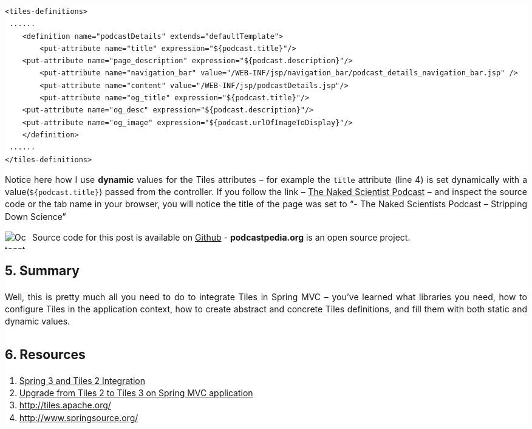 <pre><code class="xml">&lt;tiles-definitions&gt;
 ......
    &lt;definition name="podcastDetails" extends="defaultTemplate"&gt;
    	&lt;put-attribute name="title" expression="${podcast.title}"/&gt;
 	&lt;put-attribute name="page_description" expression="${podcast.description}"/&gt;
    	&lt;put-attribute name="navigation_bar" value="/WEB-INF/jsp/navigation_bar/podcast_details_navigation_bar.jsp" /&gt;
    	&lt;put-attribute name="content" value="/WEB-INF/jsp/podcastDetails.jsp"/&gt;
    	&lt;put-attribute name="og_title" expression="${podcast.title}"/&gt;
 	&lt;put-attribute name="og_desc" expression="${podcast.description}"/&gt;
 	&lt;put-attribute name="og_image" expression="${podcast.urlOfImageToDisplay}"/&gt;
    &lt;/definition&gt;
 ......
&lt;/tiles-definitions&gt;</code></pre>

<p style="text-align: justify;">
  Notice here how I use <strong>dynamic</strong> values for the Tiles attributes &#8211; for example the <code>title</code> attribute (line 4) is set dynamically with a value(<code>${podcast.title}</code>) passed from the controller. If you follow the link &#8211; <a title="Podcast details example" href="https://github.com/CodepediaOrg/podcastpedia/podcasts/792/-The-Naked-Scientists-Podcast-Stripping-Down-Science" target="_blank">The Naked Scientist Podcast</a> &#8211; and inspect the source code or the tab name in your browser, you will notice the title of the page was set to &#8220;- The Naked Scientists Podcast &#8211; Stripping Down Science&#8221;
</p>

<p style="text-align: justify;">
  <p class="note_normal">
    <img style="float: left; width: 35px; height: 29px; margin-right: 10px;" src="{{site.url}}/wp-content/uploads/2015/06/Octocat-smaller.png" alt="Octocat" /> Source code for this post is available on <a href="https://github.com/CodepediaOrg/podcastpedia">Github</a> - <b>podcastpedia.org</b> is an open source project.
  </p>
</p>

## <span id="5_Summary">5. Summary</span>

<p style="text-align: justify;">
  Well, this is pretty much all you need to do to integrate Tiles in Spring MVC &#8211; you&#8217;ve learned what libraries you need, how to configure Tiles in the application context, how to create abstract and concrete Tiles definitions, and fill them with both static and dynamic values.
</p>

## <span id="6_Resources">6. Resources</span>

  1. <a title="Spring 3 and Tiles 2 Integration" href="https://www.codepedia.org/ama/spring-3-and-tiles-2-integration/" target="_blank">Spring 3 and Tiles 2 Integration</a>
  2. <a title="Upgrade Tiles 2 to Tiles 3" href="https://www.codepedia.org/ama/upgrade-from-tiles-2-to-tiles-3-on-spring-mvc-3-application/#more-931" target="_blank">Upgrade from Tiles 2 to Tiles 3 on Spring MVC application</a>
  3. <a title="Apache Tiles" href="http://tiles.apache.org/" target="_blank">http://tiles.apache.org/</a>
  4. <a title="Springsource" href="http://www.springsource.org/" target="_blank">http://www.springsource.org/</a>
